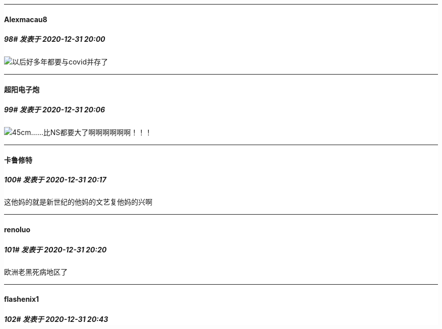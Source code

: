 

*****

####  Alexmacau8  
##### 98#       发表于 2020-12-31 20:00



<img src="https://static.saraba1st.com/image/smiley/face2017/067.png" referrerpolicy="no-referrer">以后好多年都要与covid并存了







*****

####  超阳电子炮  
##### 99#       发表于 2020-12-31 20:06



<img src="https://static.saraba1st.com/image/smiley/face2017/125.png" referrerpolicy="no-referrer">45cm……比NS都要大了啊啊啊啊啊啊！！！







*****

####  卡鲁修特  
##### 100#       发表于 2020-12-31 20:17




这他妈的就是新世纪的他妈的文艺复他妈的兴啊







*****

####  renoluo  
##### 101#       发表于 2020-12-31 20:20




欧洲老黑死病地区了







*****

####  flashenix1  
##### 102#       发表于 2020-12-31 20:43
